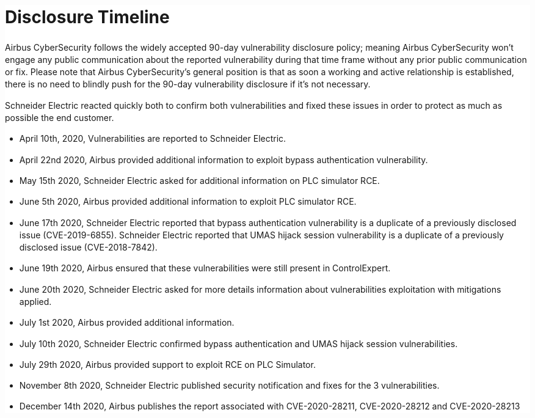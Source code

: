 
# Disclosure Timeline

Airbus CyberSecurity follows the widely accepted 90-day vulnerability disclosure policy; meaning Airbus CyberSecurity won’t engage any public communication about the reported vulnerability during that time frame without any prior public communication or fix. Please note that Airbus CyberSecurity’s general position is that as soon a working and active relationship is established, there is no need to blindly push for the 90-day vulnerability disclosure if it’s not necessary.

Schneider Electric reacted quickly both to confirm both vulnerabilities and fixed these issues in order to protect as much as possible the end customer.

- April 10th, 2020, Vulnerabilities are reported to Schneider Electric.

- April 22nd 2020, Airbus provided additional information to exploit bypass authentication vulnerability.

- May 15th 2020, Schneider Electric asked for additional information on PLC simulator RCE.

- June 5th 2020, Airbus provided additional information to exploit PLC simulator RCE.

- June 17th 2020, Schneider Electric reported that bypass authentication vulnerability is a duplicate of a previously disclosed issue (CVE-2019-6855). Schneider Electric reported that UMAS hijack session vulnerability is a duplicate of a previously disclosed issue (CVE-2018-7842).

- June 19th 2020, Airbus ensured that these vulnerabilities were still present in ControlExpert.

- June 20th 2020, Schneider Electric asked for more details information about vulnerabilities exploitation with mitigations applied.

- July 1st 2020, Airbus provided additional information.

- July 10th 2020, Schneider Electric confirmed bypass authentication and UMAS hijack session vulnerabilities.

- July 29th 2020, Airbus provided support to exploit RCE on PLC Simulator.

- November 8th 2020, Schneider Electric published security notification and fixes for the 3 vulnerabilities.

- December 14th 2020, Airbus publishes the report associated with CVE-2020-28211, CVE-2020-28212 and CVE-2020-28213




